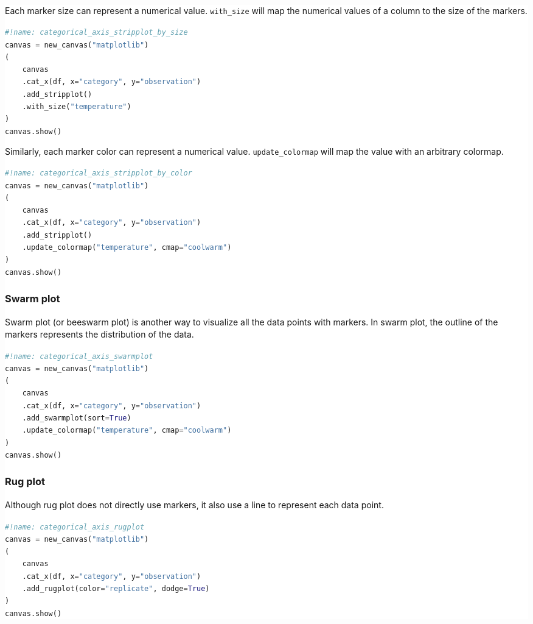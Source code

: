 Each marker size can represent a numerical value. `with_size` will map the numerical
values of a column to the size of the markers.

``` python
#!name: categorical_axis_stripplot_by_size
canvas = new_canvas("matplotlib")
(
    canvas
    .cat_x(df, x="category", y="observation")
    .add_stripplot()
    .with_size("temperature")
)
canvas.show()
```

Similarly, each marker color can represent a numerical value. `update_colormap` will map
the value with an arbitrary colormap.

``` python hl_lines="6"
#!name: categorical_axis_stripplot_by_color
canvas = new_canvas("matplotlib")
(
    canvas
    .cat_x(df, x="category", y="observation")
    .add_stripplot()
    .update_colormap("temperature", cmap="coolwarm")
)
canvas.show()
```

### Swarm plot

Swarm plot (or beeswarm plot) is another way to visualize all the data points with
markers. In swarm plot, the outline of the markers represents the distribution of the
data.

``` python
#!name: categorical_axis_swarmplot
canvas = new_canvas("matplotlib")
(
    canvas
    .cat_x(df, x="category", y="observation")
    .add_swarmplot(sort=True)
    .update_colormap("temperature", cmap="coolwarm")
)
canvas.show()
```

### Rug plot

Although rug plot does not directly use markers, it also use a line to represent each
data point.

``` python hl_lines="5"
#!name: categorical_axis_rugplot
canvas = new_canvas("matplotlib")
(
    canvas
    .cat_x(df, x="category", y="observation")
    .add_rugplot(color="replicate", dodge=True)
)
canvas.show()
```
